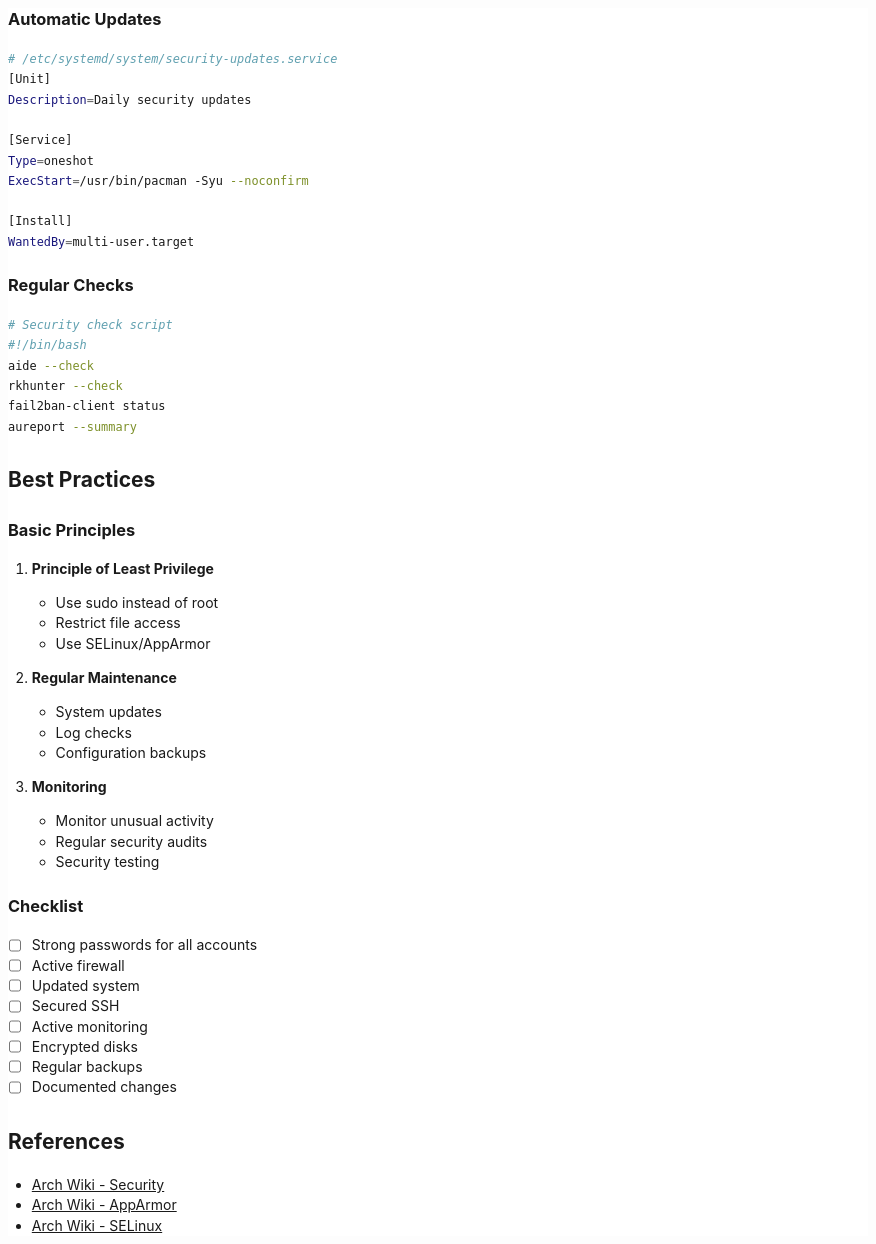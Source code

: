 ### Automatic Updates
```bash
# /etc/systemd/system/security-updates.service
[Unit]
Description=Daily security updates

[Service]
Type=oneshot
ExecStart=/usr/bin/pacman -Syu --noconfirm

[Install]
WantedBy=multi-user.target
```

### Regular Checks
```bash
# Security check script
#!/bin/bash
aide --check
rkhunter --check
fail2ban-client status
aureport --summary
```

## Best Practices

### Basic Principles
1. **Principle of Least Privilege**
   - Use sudo instead of root
   - Restrict file access
   - Use SELinux/AppArmor

2. **Regular Maintenance**
   - System updates
   - Log checks
   - Configuration backups

3. **Monitoring**
   - Monitor unusual activity
   - Regular security audits
   - Security testing

### Checklist
- [ ] Strong passwords for all accounts
- [ ] Active firewall
- [ ] Updated system
- [ ] Secured SSH
- [ ] Active monitoring
- [ ] Encrypted disks
- [ ] Regular backups
- [ ] Documented changes

## References
- [Arch Wiki - Security](https://wiki.archlinux.org/title/Security)
- [Arch Wiki - AppArmor](https://wiki.archlinux.org/title/AppArmor)
- [Arch Wiki - SELinux](https://wiki.archlinux.org/title/SELinux) 
